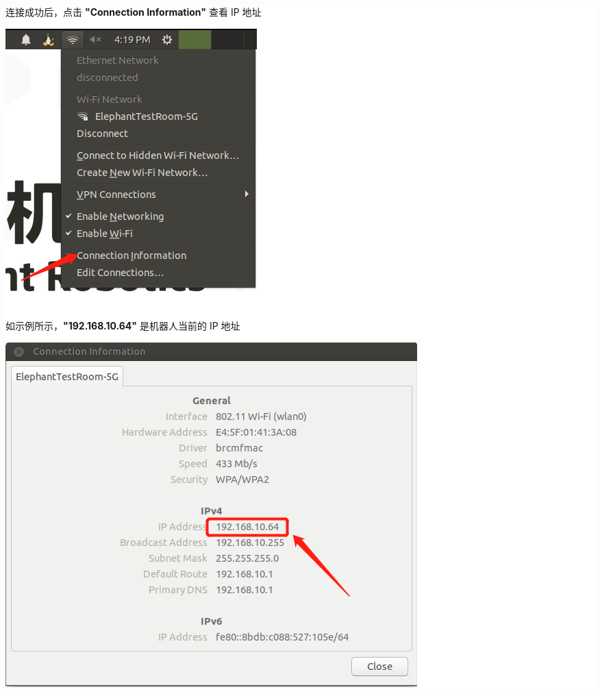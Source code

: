   连接成功后，点击 **"Connection Information"** 查看 IP 地址

  ![](../resources/5-BasicApplication/5.1/5.1.5-4.png)

  如示例所示，**"192.168.10.64"** 是机器人当前的 IP 地址

  ![](../resources/5-BasicApplication/5.1/5.1.5-5.png)
